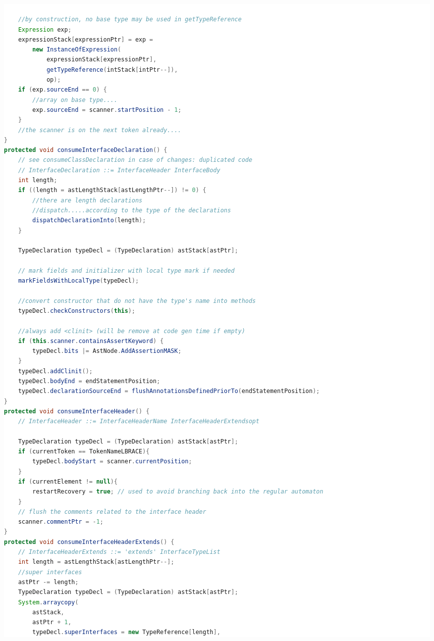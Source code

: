 ```java

	//by construction, no base type may be used in getTypeReference
	Expression exp;
	expressionStack[expressionPtr] = exp =
		new InstanceOfExpression(
			expressionStack[expressionPtr],
			getTypeReference(intStack[intPtr--]),
			op);
	if (exp.sourceEnd == 0) {
		//array on base type....
		exp.sourceEnd = scanner.startPosition - 1;
	}
	//the scanner is on the next token already....
}
protected void consumeInterfaceDeclaration() {
	// see consumeClassDeclaration in case of changes: duplicated code
	// InterfaceDeclaration ::= InterfaceHeader InterfaceBody
	int length;
	if ((length = astLengthStack[astLengthPtr--]) != 0) {
		//there are length declarations
		//dispatch.....according to the type of the declarations
		dispatchDeclarationInto(length);
	}

	TypeDeclaration typeDecl = (TypeDeclaration) astStack[astPtr];
	
	// mark fields and initializer with local type mark if needed
	markFieldsWithLocalType(typeDecl);

	//convert constructor that do not have the type's name into methods
	typeDecl.checkConstructors(this);
	
	//always add <clinit> (will be remove at code gen time if empty)
	if (this.scanner.containsAssertKeyword) {
		typeDecl.bits |= AstNode.AddAssertionMASK;
	}
	typeDecl.addClinit();
	typeDecl.bodyEnd = endStatementPosition;
	typeDecl.declarationSourceEnd = flushAnnotationsDefinedPriorTo(endStatementPosition); 
}
protected void consumeInterfaceHeader() {
	// InterfaceHeader ::= InterfaceHeaderName InterfaceHeaderExtendsopt

	TypeDeclaration typeDecl = (TypeDeclaration) astStack[astPtr];	
	if (currentToken == TokenNameLBRACE){ 
		typeDecl.bodyStart = scanner.currentPosition;
	}
	if (currentElement != null){
		restartRecovery = true; // used to avoid branching back into the regular automaton		
	}
	// flush the comments related to the interface header
	scanner.commentPtr = -1;	
}
protected void consumeInterfaceHeaderExtends() {
	// InterfaceHeaderExtends ::= 'extends' InterfaceTypeList
	int length = astLengthStack[astLengthPtr--];
	//super interfaces
	astPtr -= length;
	TypeDeclaration typeDecl = (TypeDeclaration) astStack[astPtr];
	System.arraycopy(
		astStack, 
		astPtr + 1, 
		typeDecl.superInterfaces = new TypeReference[length], 
```